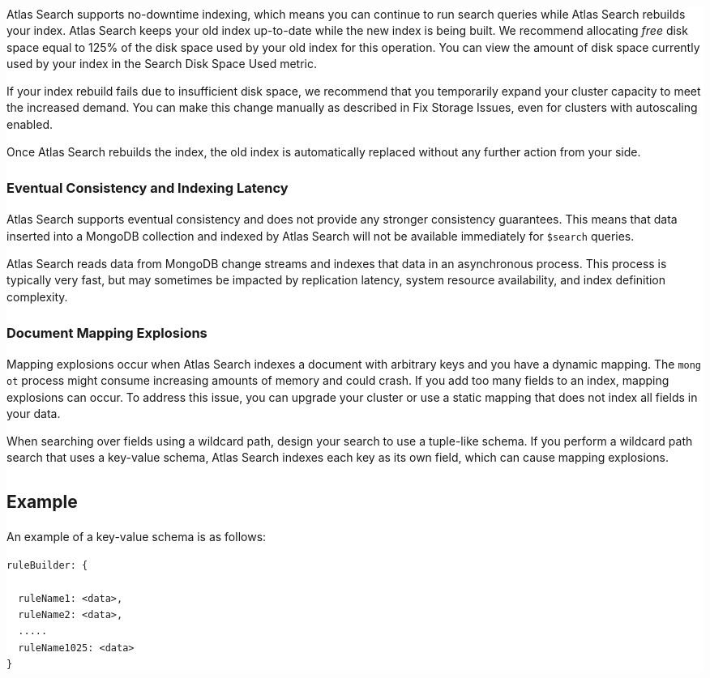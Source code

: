 Atlas Search supports no-downtime indexing, which means you can continue to
run search queries while Atlas Search rebuilds your index. Atlas Search keeps
your old index up-to-date while the new index is being built. We recommend
allocating _free_ disk space equal to 125% of the disk space used by your old
index for this operation. You can view the amount of disk space currently used
by your index in the Search Disk Space Used metric.

If your index rebuild fails due to insufficient disk space, we recommend that
you temporarily expand your cluster capacity to meet the increased demand. You
can make this change manually as described in Fix Storage Issues, even for
clusters with autoscaling enabled.

Once Atlas Search rebuilds the index, the old index is automatically replaced
without any further action from your side.

### Eventual Consistency and Indexing Latency

Atlas Search supports eventual consistency and does not provide any stronger
consistency guarantees. This means that data inserted into a MongoDB
collection and indexed by Atlas Search will not be available immediately for
`$search` queries.

Atlas Search reads data from MongoDB change streams and indexes that data in
an asynchronous process. This process is typically very fast, but may
sometimes be impacted by replication latency, system resource availability,
and index definition complexity.

### Document Mapping Explosions

Mapping explosions occur when Atlas Search indexes a document with arbitrary
keys and you have a dynamic mapping. The `mongot` process might consume
increasing amounts of memory and could crash. If you add too many fields to an
index, mapping explosions can occur. To address this issue, you can upgrade
your cluster or use a static mapping that does not index all fields in your
data.

When searching over fields using a wildcard path, design your search to use a
tuple-like schema. If you perform a wildcard path search that uses a key-value
schema, Atlas Search indexes each key as its own field, which can cause
mapping explosions.

## Example

An example of a key-value schema is as follows:

    
    
    ruleBuilder: {  
      
      ruleName1: <data>,  
      ruleName2: <data>,  
      .....  
      ruleName1025: <data>  
    }  
  